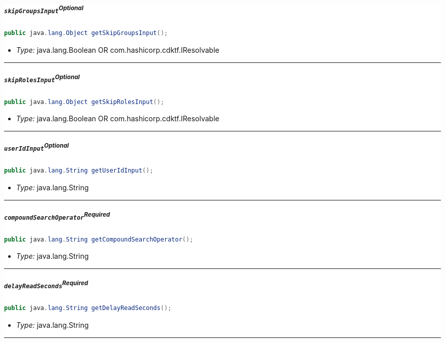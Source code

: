 
##### `skipGroupsInput`<sup>Optional</sup> <a name="skipGroupsInput" id="@cdktf/provider-okta.dataOktaUser.DataOktaUser.property.skipGroupsInput"></a>

```java
public java.lang.Object getSkipGroupsInput();
```

- *Type:* java.lang.Boolean OR com.hashicorp.cdktf.IResolvable

---

##### `skipRolesInput`<sup>Optional</sup> <a name="skipRolesInput" id="@cdktf/provider-okta.dataOktaUser.DataOktaUser.property.skipRolesInput"></a>

```java
public java.lang.Object getSkipRolesInput();
```

- *Type:* java.lang.Boolean OR com.hashicorp.cdktf.IResolvable

---

##### `userIdInput`<sup>Optional</sup> <a name="userIdInput" id="@cdktf/provider-okta.dataOktaUser.DataOktaUser.property.userIdInput"></a>

```java
public java.lang.String getUserIdInput();
```

- *Type:* java.lang.String

---

##### `compoundSearchOperator`<sup>Required</sup> <a name="compoundSearchOperator" id="@cdktf/provider-okta.dataOktaUser.DataOktaUser.property.compoundSearchOperator"></a>

```java
public java.lang.String getCompoundSearchOperator();
```

- *Type:* java.lang.String

---

##### `delayReadSeconds`<sup>Required</sup> <a name="delayReadSeconds" id="@cdktf/provider-okta.dataOktaUser.DataOktaUser.property.delayReadSeconds"></a>

```java
public java.lang.String getDelayReadSeconds();
```

- *Type:* java.lang.String

---
